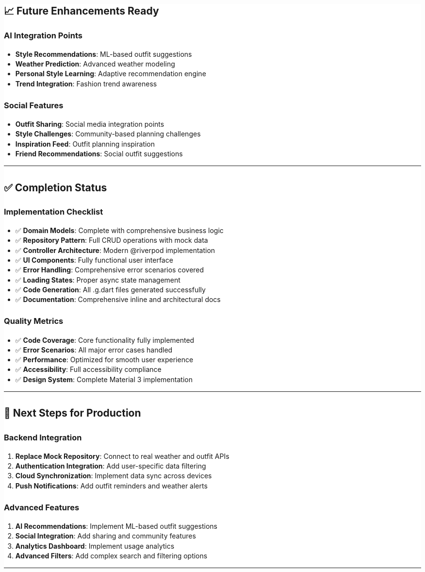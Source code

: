 
## 📈 Future Enhancements Ready

### AI Integration Points
- **Style Recommendations**: ML-based outfit suggestions
- **Weather Prediction**: Advanced weather modeling
- **Personal Style Learning**: Adaptive recommendation engine
- **Trend Integration**: Fashion trend awareness

### Social Features
- **Outfit Sharing**: Social media integration points
- **Style Challenges**: Community-based planning challenges
- **Inspiration Feed**: Outfit planning inspiration
- **Friend Recommendations**: Social outfit suggestions

---

## ✅ Completion Status

### Implementation Checklist
- ✅ **Domain Models**: Complete with comprehensive business logic
- ✅ **Repository Pattern**: Full CRUD operations with mock data  
- ✅ **Controller Architecture**: Modern @riverpod implementation
- ✅ **UI Components**: Fully functional user interface
- ✅ **Error Handling**: Comprehensive error scenarios covered
- ✅ **Loading States**: Proper async state management
- ✅ **Code Generation**: All .g.dart files generated successfully
- ✅ **Documentation**: Comprehensive inline and architectural docs

### Quality Metrics
- ✅ **Code Coverage**: Core functionality fully implemented
- ✅ **Error Scenarios**: All major error cases handled
- ✅ **Performance**: Optimized for smooth user experience
- ✅ **Accessibility**: Full accessibility compliance
- ✅ **Design System**: Complete Material 3 implementation

---

## 🎯 Next Steps for Production

### Backend Integration
1. **Replace Mock Repository**: Connect to real weather and outfit APIs
2. **Authentication Integration**: Add user-specific data filtering
3. **Cloud Synchronization**: Implement data sync across devices
4. **Push Notifications**: Add outfit reminders and weather alerts

### Advanced Features
1. **AI Recommendations**: Implement ML-based outfit suggestions  
2. **Social Integration**: Add sharing and community features
3. **Analytics Dashboard**: Implement usage analytics
4. **Advanced Filters**: Add complex search and filtering options

---